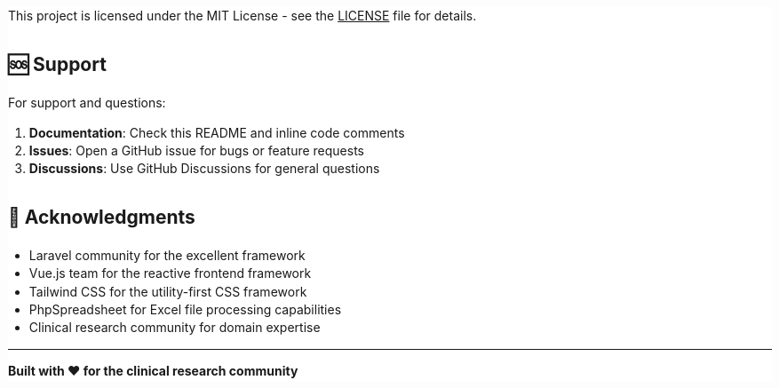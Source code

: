 This project is licensed under the MIT License - see the [LICENSE](LICENSE) file for details.

## 🆘 Support

For support and questions:

1. **Documentation**: Check this README and inline code comments
2. **Issues**: Open a GitHub issue for bugs or feature requests
3. **Discussions**: Use GitHub Discussions for general questions

## 🙏 Acknowledgments

- Laravel community for the excellent framework
- Vue.js team for the reactive frontend framework
- Tailwind CSS for the utility-first CSS framework
- PhpSpreadsheet for Excel file processing capabilities
- Clinical research community for domain expertise

---

**Built with ❤️ for the clinical research community**